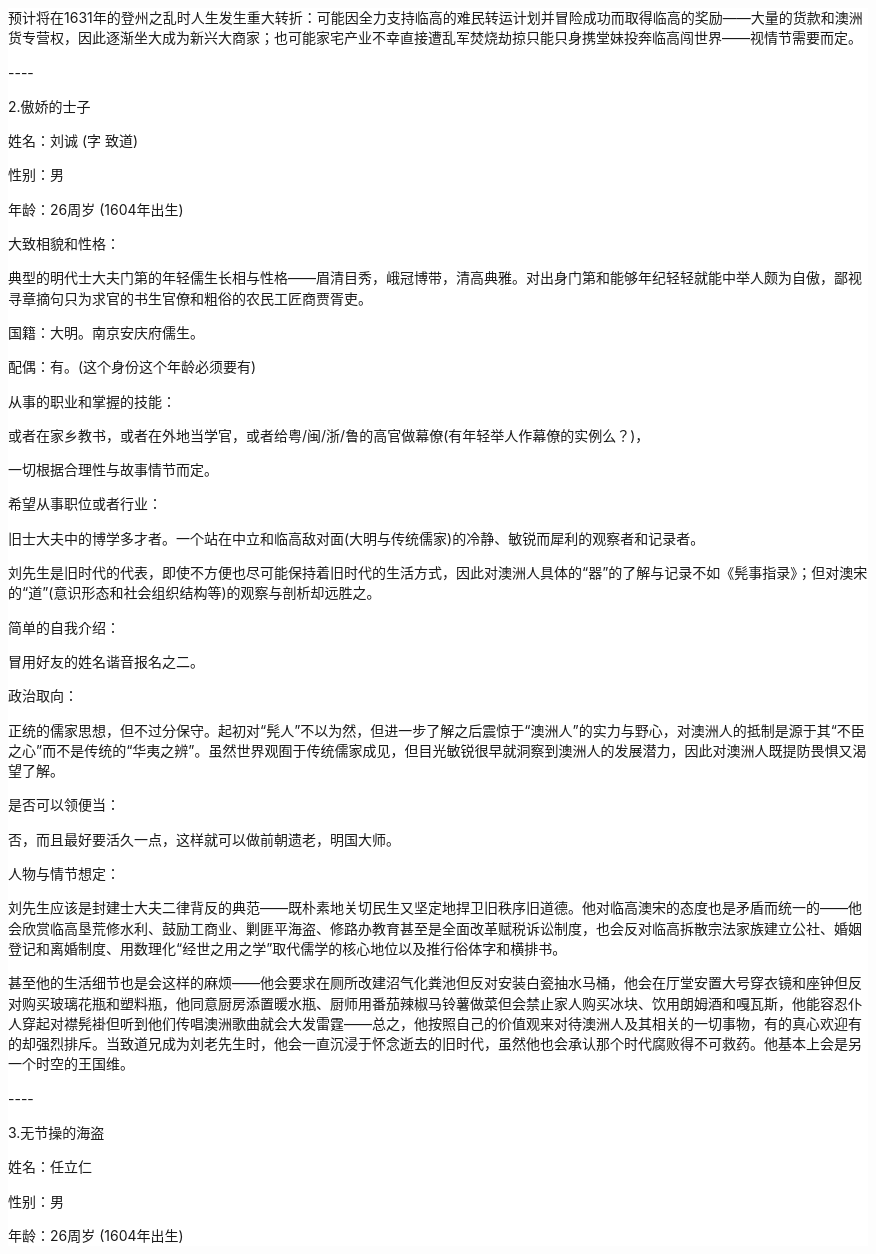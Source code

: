 预计将在1631年的登州之乱时人生发生重大转折：可能因全力支持临高的难民转运计划并冒险成功而取得临高的奖励——大量的货款和澳洲货专营权，因此逐渐坐大成为新兴大商家；也可能家宅产业不幸直接遭乱军焚烧劫掠只能只身携堂妹投奔临高闯世界——视情节需要而定。

\-\-\--

2.傲娇的士子

姓名：刘诚 (字 致道)

性别：男

年龄：26周岁 (1604年出生)

大致相貌和性格：

典型的明代士大夫门第的年轻儒生长相与性格——眉清目秀，峨冠博带，清高典雅。对出身门第和能够年纪轻轻就能中举人颇为自傲，鄙视寻章摘句只为求官的书生官僚和粗俗的农民工匠商贾胥吏。

国籍：大明。南京安庆府儒生。

配偶：有。(这个身份这个年龄必须要有)

从事的职业和掌握的技能：

或者在家乡教书，或者在外地当学官，或者给粤/闽/浙/鲁的高官做幕僚(有年轻举人作幕僚的实例么？)，

一切根据合理性与故事情节而定。

希望从事职位或者行业：

旧士大夫中的博学多才者。一个站在中立和临高敌对面(大明与传统儒家)的冷静、敏锐而犀利的观察者和记录者。

刘先生是旧时代的代表，即使不方便也尽可能保持着旧时代的生活方式，因此对澳洲人具体的“器”的了解与记录不如《髡事指录》；但对澳宋的“道”(意识形态和社会组织结构等)的观察与剖析却远胜之。

简单的自我介绍：

冒用好友的姓名谐音报名之二。

政治取向：

正统的儒家思想，但不过分保守。起初对“髡人”不以为然，但进一步了解之后震惊于“澳洲人”的实力与野心，对澳洲人的抵制是源于其“不臣之心”而不是传统的“华夷之辨”。虽然世界观囿于传统儒家成见，但目光敏锐很早就洞察到澳洲人的发展潜力，因此对澳洲人既提防畏惧又渴望了解。

是否可以领便当：

否，而且最好要活久一点，这样就可以做前朝遗老，明国大师。

人物与情节想定：

刘先生应该是封建士大夫二律背反的典范——既朴素地关切民生又坚定地捍卫旧秩序旧道德。他对临高澳宋的态度也是矛盾而统一的——他会欣赏临高垦荒修水利、鼓励工商业、剿匪平海盗、修路办教育甚至是全面改革赋税诉讼制度，也会反对临高拆散宗法家族建立公社、婚姻登记和离婚制度、用数理化“经世之用之学”取代儒学的核心地位以及推行俗体字和横排书。

甚至他的生活细节也是会这样的麻烦——他会要求在厕所改建沼气化粪池但反对安装白瓷抽水马桶，他会在厅堂安置大号穿衣镜和座钟但反对购买玻璃花瓶和塑料瓶，他同意厨房添置暖水瓶、厨师用番茄辣椒马铃薯做菜但会禁止家人购买冰块、饮用朗姆酒和嘎瓦斯，他能容忍仆人穿起对襟髡褂但听到他们传唱澳洲歌曲就会大发雷霆——总之，他按照自己的价值观来对待澳洲人及其相关的一切事物，有的真心欢迎有的却强烈排斥。当致道兄成为刘老先生时，他会一直沉浸于怀念逝去的旧时代，虽然他也会承认那个时代腐败得不可救药。他基本上会是另一个时空的王国维。

\-\-\--

3.无节操的海盗

姓名：任立仁

性别：男

年龄：26周岁 (1604年出生)
